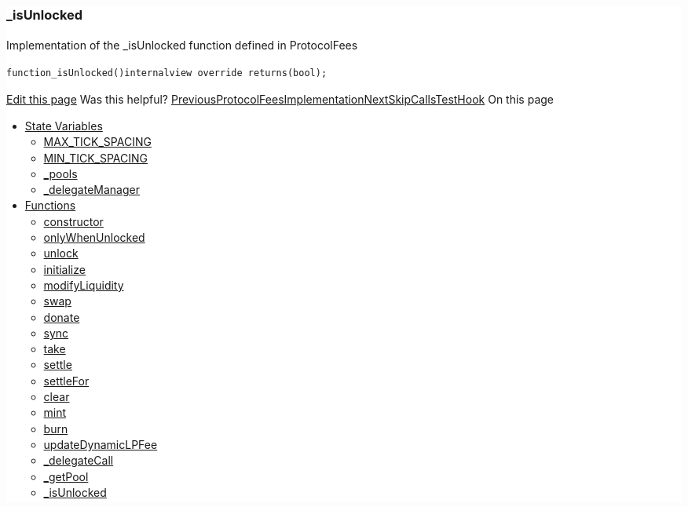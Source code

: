 ### _isUnlocked[​](https://docs.uniswap.org/contracts/v4/reference/core/test/ProxyPoolManager#_isunlocked "Direct link to _isUnlocked")
Implementation of the _isUnlocked function defined in ProtocolFees
```
function_isUnlocked()internalview override returns(bool);
```

[Edit this page](https://github.com/uniswap/uniswap-docs/tree/main/docs/contracts/v4/reference/core/test/ProxyPoolManager.md)
Was this helpful?
[PreviousProtocolFeesImplementation](https://docs.uniswap.org/contracts/v4/reference/core/test/ProtocolFeesImplementation)[NextSkipCallsTestHook](https://docs.uniswap.org/contracts/v4/reference/core/test/SkipCallsTestHook)
On this page
  * [State Variables](https://docs.uniswap.org/contracts/v4/reference/core/test/ProxyPoolManager#state-variables)
    * [MAX_TICK_SPACING](https://docs.uniswap.org/contracts/v4/reference/core/test/ProxyPoolManager#max_tick_spacing)
    * [MIN_TICK_SPACING](https://docs.uniswap.org/contracts/v4/reference/core/test/ProxyPoolManager#min_tick_spacing)
    * [_pools](https://docs.uniswap.org/contracts/v4/reference/core/test/ProxyPoolManager#_pools)
    * [_delegateManager](https://docs.uniswap.org/contracts/v4/reference/core/test/ProxyPoolManager#_delegatemanager)
  * [Functions](https://docs.uniswap.org/contracts/v4/reference/core/test/ProxyPoolManager#functions)
    * [constructor](https://docs.uniswap.org/contracts/v4/reference/core/test/ProxyPoolManager#constructor)
    * [onlyWhenUnlocked](https://docs.uniswap.org/contracts/v4/reference/core/test/ProxyPoolManager#onlywhenunlocked)
    * [unlock](https://docs.uniswap.org/contracts/v4/reference/core/test/ProxyPoolManager#unlock)
    * [initialize](https://docs.uniswap.org/contracts/v4/reference/core/test/ProxyPoolManager#initialize)
    * [modifyLiquidity](https://docs.uniswap.org/contracts/v4/reference/core/test/ProxyPoolManager#modifyliquidity)
    * [swap](https://docs.uniswap.org/contracts/v4/reference/core/test/ProxyPoolManager#swap)
    * [donate](https://docs.uniswap.org/contracts/v4/reference/core/test/ProxyPoolManager#donate)
    * [sync](https://docs.uniswap.org/contracts/v4/reference/core/test/ProxyPoolManager#sync)
    * [take](https://docs.uniswap.org/contracts/v4/reference/core/test/ProxyPoolManager#take)
    * [settle](https://docs.uniswap.org/contracts/v4/reference/core/test/ProxyPoolManager#settle)
    * [settleFor](https://docs.uniswap.org/contracts/v4/reference/core/test/ProxyPoolManager#settlefor)
    * [clear](https://docs.uniswap.org/contracts/v4/reference/core/test/ProxyPoolManager#clear)
    * [mint](https://docs.uniswap.org/contracts/v4/reference/core/test/ProxyPoolManager#mint)
    * [burn](https://docs.uniswap.org/contracts/v4/reference/core/test/ProxyPoolManager#burn)
    * [updateDynamicLPFee](https://docs.uniswap.org/contracts/v4/reference/core/test/ProxyPoolManager#updatedynamiclpfee)
    * [_delegateCall](https://docs.uniswap.org/contracts/v4/reference/core/test/ProxyPoolManager#_delegatecall)
    * [_getPool](https://docs.uniswap.org/contracts/v4/reference/core/test/ProxyPoolManager#_getpool)
    * [_isUnlocked](https://docs.uniswap.org/contracts/v4/reference/core/test/ProxyPoolManager#_isunlocked)

